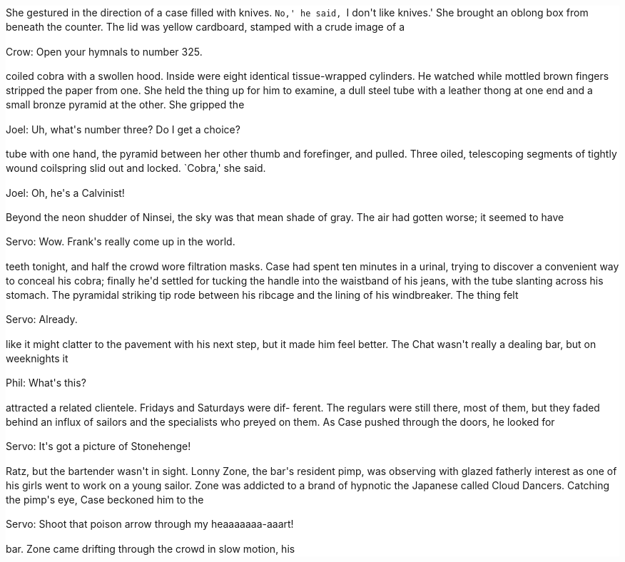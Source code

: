 She gestured in the direction of a case filled with knives.
`No,' he said, `I don't like knives.'
She brought an oblong box from beneath the counter.  The
lid was yellow cardboard, stamped with a crude image of a

Crow: Open your hymnals to number 325.

coiled cobra with a swollen hood.  Inside were eight identical
tissue-wrapped cylinders.  He watched while mottled brown
fingers stripped the paper from one.  She held the thing up for
him to examine, a dull steel tube with a leather thong at one
end and a small bronze pyramid at the other.  She gripped the

Joel: Uh, what's number three? Do I get a choice?

tube with one hand, the pyramid between her other thumb and
forefinger, and pulled.  Three oiled, telescoping segments of
tightly wound coilspring slid out and locked.  `Cobra,' she said.


Joel: Oh, he's a Calvinist! 

Beyond the neon shudder of Ninsei, the sky was that mean
shade of gray.  The air had gotten worse; it seemed to have

Servo: Wow. Frank's really come up in the world.

teeth tonight, and half the crowd wore filtration masks.  Case
had spent ten minutes in a urinal, trying to discover a convenient
way to conceal his cobra; finally he'd settled for tucking the
handle into the waistband of his jeans, with the tube slanting
across his stomach.  The pyramidal striking tip rode between
his ribcage and the lining of his windbreaker.  The thing felt

Servo: Already. 

like it might clatter to the pavement with his next step, but it
made him feel better.
The Chat wasn't really a dealing bar, but on weeknights it

Phil: What's this?

attracted a related clientele.  Fridays and Saturdays were dif-
ferent.  The regulars were still there, most of them, but they
faded behind an influx of sailors and the specialists who preyed
on them.  As Case pushed through the doors, he looked for

Servo: It's got a picture of Stonehenge!

Ratz, but the bartender wasn't in sight.  Lonny Zone, the bar's
resident pimp, was observing with glazed fatherly interest as
one of his girls went to work on a young sailor.  Zone was
addicted to a brand of hypnotic the Japanese called Cloud
Dancers.  Catching the pimp's eye, Case beckoned him to the

Servo: Shoot that poison arrow through my heaaaaaaa-aaart! 

bar.  Zone came drifting through the crowd in slow motion, his
